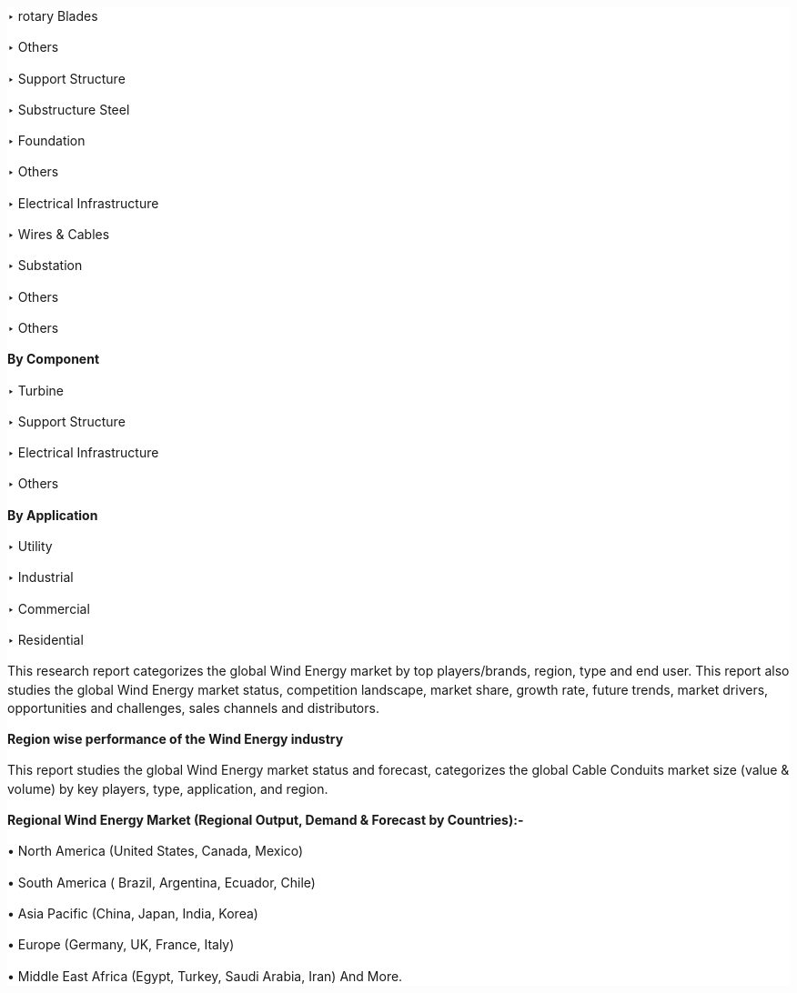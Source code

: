 ‣ rotary Blades

‣ Others

‣ Support Structure

‣ Substructure Steel

‣ Foundation

‣ Others

‣ Electrical Infrastructure

‣ Wires & Cables

‣ Substation

‣ Others

‣ Others

<Strong>By Component</Strong>

‣ Turbine

‣ Support Structure

‣ Electrical Infrastructure

‣ Others

<Strong>By Application</Strong>

‣ Utility

‣ Industrial

‣ Commercial

‣ Residential

This research report categorizes the global Wind Energy market by top players/brands, region, type and end user. This report also studies the global Wind Energy market status, competition landscape, market share, growth rate, future trends, market drivers, opportunities and challenges, sales channels and distributors.

<strong>Region wise performance of the Wind Energy industry</strong><strong> </strong>

This report studies the global Wind Energy market status and forecast, categorizes the global Cable Conduits market size (value &amp; volume) by key players, type, application, and region. 

<strong>Regional Wind Energy Market (Regional Output, Demand &amp; Forecast by Countries):-</strong>

• North America (United States, Canada, Mexico)

• South America ( Brazil, Argentina, Ecuador, Chile)

• Asia Pacific (China, Japan, India, Korea)

• Europe (Germany, UK, France, Italy)

• Middle East Africa (Egypt, Turkey, Saudi Arabia, Iran) And More.
